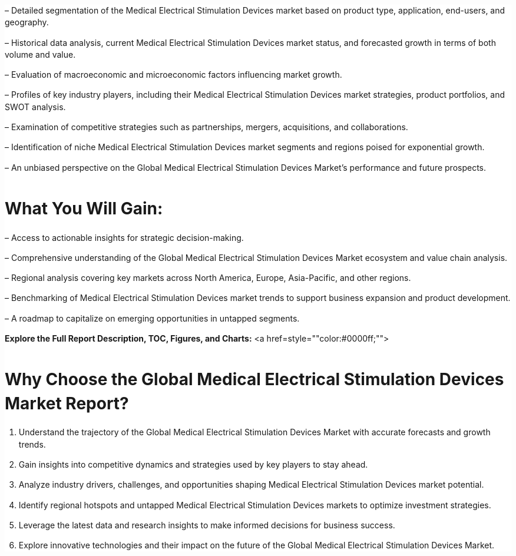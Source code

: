 – Detailed segmentation of the Medical Electrical Stimulation Devices market based on product type, application, end-users, and geography.

– Historical data analysis, current Medical Electrical Stimulation Devices market status, and forecasted growth in terms of both volume and value.

– Evaluation of macroeconomic and microeconomic factors influencing market growth.

– Profiles of key industry players, including their Medical Electrical Stimulation Devices market strategies, product portfolios, and SWOT analysis.

– Examination of competitive strategies such as partnerships, mergers, acquisitions, and collaborations.

– Identification of niche Medical Electrical Stimulation Devices market segments and regions poised for exponential growth.

– An unbiased perspective on the Global Medical Electrical Stimulation Devices Market’s performance and future prospects.

# <strong>What You Will Gain:</strong>

– Access to actionable insights for strategic decision-making.

– Comprehensive understanding of the Global Medical Electrical Stimulation Devices Market ecosystem and value chain analysis.

– Regional analysis covering key markets across North America, Europe, Asia-Pacific, and other regions.

– Benchmarking of Medical Electrical Stimulation Devices market trends to support business expansion and product development.

– A roadmap to capitalize on emerging opportunities in untapped segments.

<strong>Explore the Full Report Description, TOC, Figures, and Charts:</strong>
<a href=style=""color:#0000ff;""></a>

# <strong>Why Choose the Global Medical Electrical Stimulation Devices Market Report?</strong>

1. Understand the trajectory of the Global Medical Electrical Stimulation Devices Market with accurate forecasts and growth trends.

2. Gain insights into competitive dynamics and strategies used by key players to stay ahead.

3. Analyze industry drivers, challenges, and opportunities shaping Medical Electrical Stimulation Devices market potential.

4. Identify regional hotspots and untapped Medical Electrical Stimulation Devices markets to optimize investment strategies.

5. Leverage the latest data and research insights to make informed decisions for business success.

6. Explore innovative technologies and their impact on the future of the Global Medical Electrical Stimulation Devices Market.
